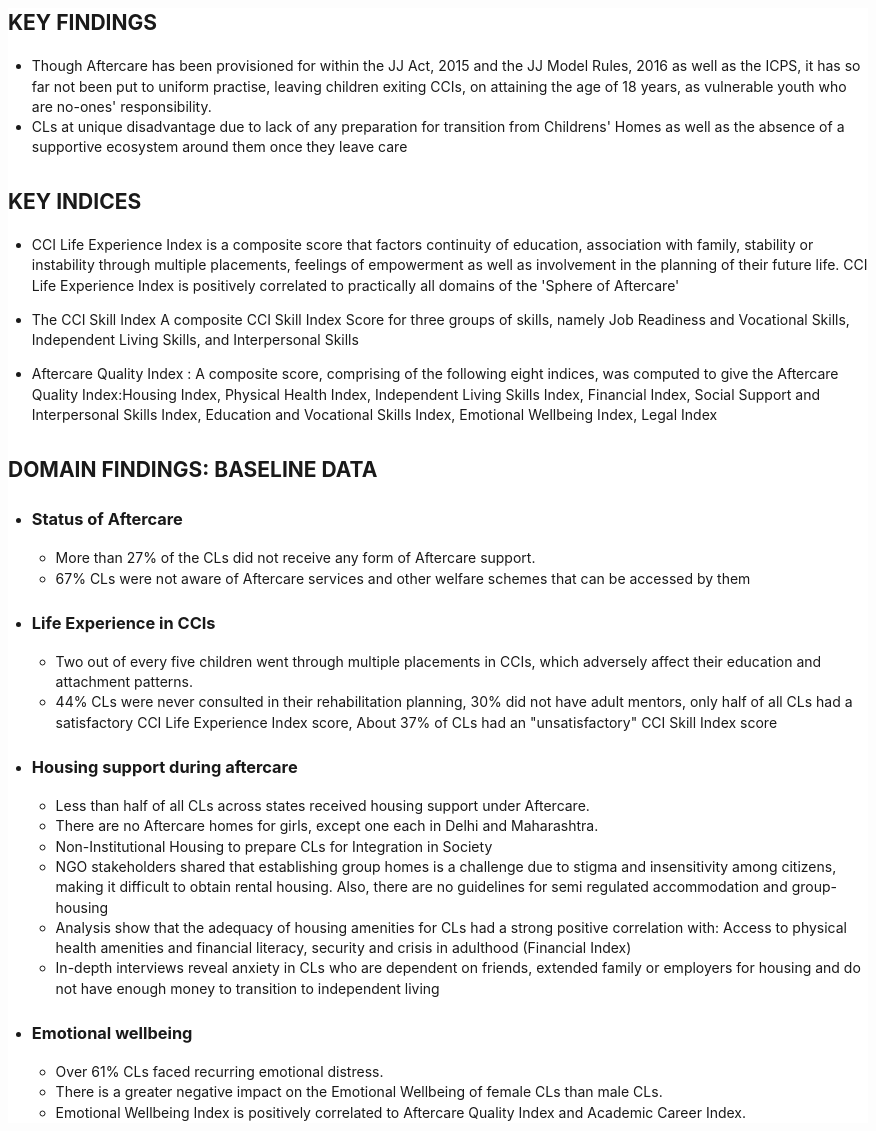 ## KEY FINDINGS

- Though Aftercare has been provisioned for within the JJ Act, 2015 and the JJ Model Rules, 2016 as well as the ICPS, it has so far not been put to uniform practise, leaving children exiting CCIs, on attaining the age of 18 years, as vulnerable youth who are no-ones&#39; responsibility.
- CLs at unique disadvantage due to lack of any preparation for transition from Childrens&#39; Homes as well as the absence of a supportive ecosystem around them once they leave care

## KEY INDICES
- CCI Life Experience Index is a composite score that factors continuity of education, association with family, stability or instability through multiple placements, feelings of empowerment as well as involvement in the planning of their future life. CCI Life Experience Index is positively correlated to practically all domains of the &#39;Sphere of Aftercare&#39;

- The CCI Skill Index A composite CCI Skill Index Score for three groups of skills, namely Job Readiness and Vocational Skills, Independent Living Skills, and Interpersonal Skills

- Aftercare Quality Index : A composite score, comprising of the following eight indices, was computed to give the Aftercare Quality Index:Housing Index, Physical Health Index, Independent Living Skills Index, Financial Index, Social Support and Interpersonal Skills Index, Education and Vocational Skills Index, Emotional Wellbeing Index, Legal Index

## DOMAIN FINDINGS: BASELINE DATA

- ### Status of Aftercare
  - More than 27% of the CLs did not receive any form of Aftercare support.
  - 67% CLs were not aware of Aftercare services and other welfare schemes that can be accessed by them

- ### Life Experience in CCIs
  - Two out of every five children went through multiple placements in CCIs, which adversely affect their education and attachment patterns.
  - 44% CLs were never consulted in their rehabilitation planning, 30% did not have adult mentors, only half of all CLs had a satisfactory CCI Life Experience Index score, About 37% of CLs had an &quot;unsatisfactory&quot; CCI Skill Index score

- ### Housing support during aftercare
  - Less than half of all CLs across states received housing support under Aftercare.
  - There are no Aftercare homes for girls, except one each in Delhi and Maharashtra.
  - Non-Institutional Housing to prepare CLs for Integration in Society
  - NGO stakeholders shared that establishing group homes is a challenge due to stigma and insensitivity among citizens, making it difficult to obtain rental housing. Also, there are no guidelines for semi regulated accommodation and group-housing
  - Analysis show that the adequacy of housing amenities for CLs had a strong positive correlation with: Access to physical health amenities and financial literacy, security and crisis in adulthood (Financial Index)
  - In-depth interviews reveal anxiety in CLs who are dependent on friends, extended family or employers for housing and do not have enough money to transition to independent living

- ### Emotional wellbeing
  - Over 61% CLs faced recurring emotional distress.
  - There is a greater negative impact on the Emotional Wellbeing of female CLs than male CLs.
  - Emotional Wellbeing Index is positively correlated to Aftercare Quality Index and Academic Career Index.
